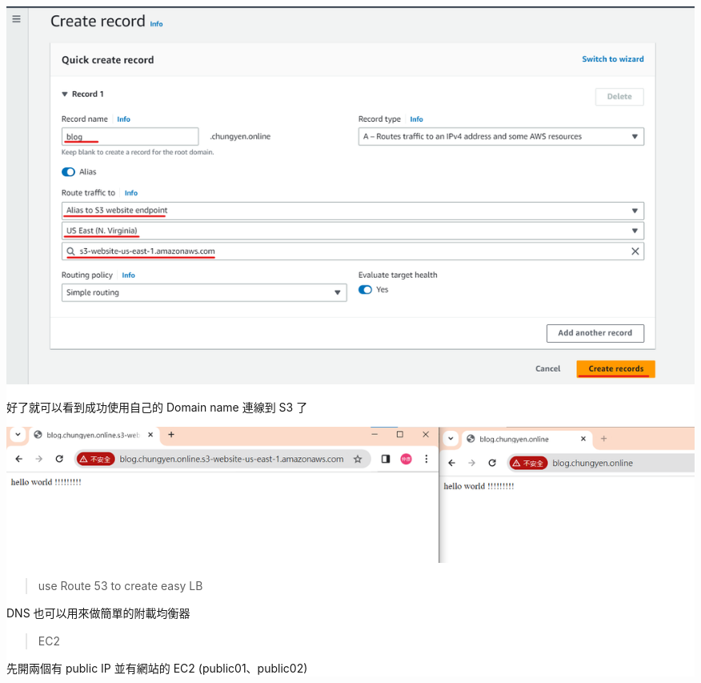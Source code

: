 ![](picture/w1408.png)

好了就可以看到成功使用自己的 Domain name 連線到 S3 了

![](picture/w1409.png)



> use Route 53 to create easy LB

DNS 也可以用來做簡單的附載均衡器

> EC2

先開兩個有 public IP 並有網站的 EC2 (public01、public02)
